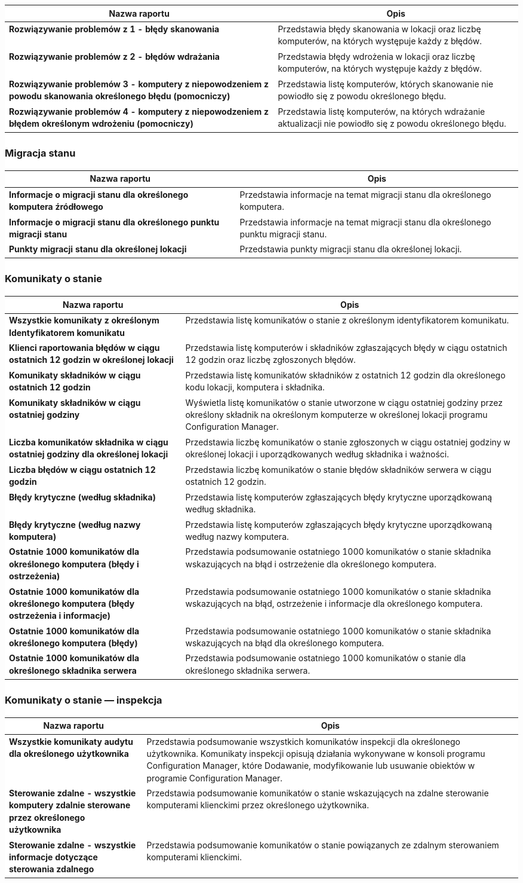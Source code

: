 |Nazwa raportu|Opis|  
|-----------------|-----------------|  
|**Rozwiązywanie problemów z 1 - błędy skanowania**|Przedstawia błędy skanowania w lokacji oraz liczbę komputerów, na których występuje każdy z błędów.|  
|**Rozwiązywanie problemów z 2 - błędów wdrażania**|Przedstawia błędy wdrożenia w lokacji oraz liczbę komputerów, na których występuje każdy z błędów.|  
|**Rozwiązywanie problemów 3 - komputery z niepowodzeniem z powodu skanowania określonego błędu (pomocniczy)**|Przedstawia listę komputerów, których skanowanie nie powiodło się z powodu określonego błędu.|  
|**Rozwiązywanie problemów 4 - komputery z niepowodzeniem z błędem określonym wdrożeniu (pomocniczy)**|Przedstawia listę komputerów, na których wdrażanie aktualizacji nie powiodło się z powodu określonego błędu.|  

### <a name="state-migration"></a>Migracja stanu  

|Nazwa raportu|Opis|  
|-----------------|-----------------|  
|**Informacje o migracji stanu dla określonego komputera źródłowego**|Przedstawia informacje na temat migracji stanu dla określonego komputera.|  
|**Informacje o migracji stanu dla określonego punktu migracji stanu**|Przedstawia informacje na temat migracji stanu dla określonego punktu migracji stanu.|  
|**Punkty migracji stanu dla określonej lokacji**|Przedstawia punkty migracji stanu dla określonej lokacji.|  

### <a name="status-messages"></a>Komunikaty o stanie  

|Nazwa raportu|Opis|  
|-----------------|-----------------|  
|**Wszystkie komunikaty z określonym Identyfikatorem komunikatu**|Przedstawia listę komunikatów o stanie z określonym identyfikatorem komunikatu.|  
|**Klienci raportowania błędów w ciągu ostatnich 12 godzin w określonej lokacji**|Przedstawia listę komputerów i składników zgłaszających błędy w ciągu ostatnich 12 godzin oraz liczbę zgłoszonych błędów.|  
|**Komunikaty składników w ciągu ostatnich 12 godzin**|Przedstawia listę komunikatów składników z ostatnich 12 godzin dla określonego kodu lokacji, komputera i składnika.|  
|**Komunikaty składników w ciągu ostatniej godziny**|Wyświetla listę komunikatów o stanie utworzone w ciągu ostatniej godziny przez określony składnik na określonym komputerze w określonej lokacji programu Configuration Manager.|  
|**Liczba komunikatów składnika w ciągu ostatniej godziny dla określonej lokacji**|Przedstawia liczbę komunikatów o stanie zgłoszonych w ciągu ostatniej godziny w określonej lokacji i uporządkowanych według składnika i ważności.|  
|**Liczba błędów w ciągu ostatnich 12 godzin**|Przedstawia liczbę komunikatów o stanie błędów składników serwera w ciągu ostatnich 12 godzin.|  
|**Błędy krytyczne (według składnika)**|Przedstawia listę komputerów zgłaszających błędy krytyczne uporządkowaną według składnika.|  
|**Błędy krytyczne (według nazwy komputera)**|Przedstawia listę komputerów zgłaszających błędy krytyczne uporządkowaną według nazwy komputera.|  
|**Ostatnie 1000 komunikatów dla określonego komputera (błędy i ostrzeżenia)**|Przedstawia podsumowanie ostatniego 1000 komunikatów o stanie składnika wskazujących na błąd i ostrzeżenie dla określonego komputera.|  
|**Ostatnie 1000 komunikatów dla określonego komputera (błędy ostrzeżenia i informacje)**|Przedstawia podsumowanie ostatniego 1000 komunikatów o stanie składnika wskazujących na błąd, ostrzeżenie i informacje dla określonego komputera.|  
|**Ostatnie 1000 komunikatów dla określonego komputera (błędy)**|Przedstawia podsumowanie ostatniego 1000 komunikatów o stanie składnika wskazujących na błąd dla określonego komputera.|  
|**Ostatnie 1000 komunikatów dla określonego składnika serwera**|Przedstawia podsumowanie ostatniego 1000 komunikatów o stanie dla określonego składnika serwera.|  

### <a name="status-messages---audit"></a>Komunikaty o stanie — inspekcja  

|Nazwa raportu|Opis|  
|-----------------|-----------------|  
|**Wszystkie komunikaty audytu dla określonego użytkownika**|Przedstawia podsumowanie wszystkich komunikatów inspekcji dla określonego użytkownika. Komunikaty inspekcji opisują działania wykonywane w konsoli programu Configuration Manager, które Dodawanie, modyfikowanie lub usuwanie obiektów w programie Configuration Manager.|  
|**Sterowanie zdalne - wszystkie komputery zdalnie sterowane przez określonego użytkownika**|Przedstawia podsumowanie komunikatów o stanie wskazujących na zdalne sterowanie komputerami klienckimi przez określonego użytkownika.|  
|**Sterowanie zdalne - wszystkie informacje dotyczące sterowania zdalnego**|Przedstawia podsumowanie komunikatów o stanie powiązanych ze zdalnym sterowaniem komputerami klienckimi.|  
